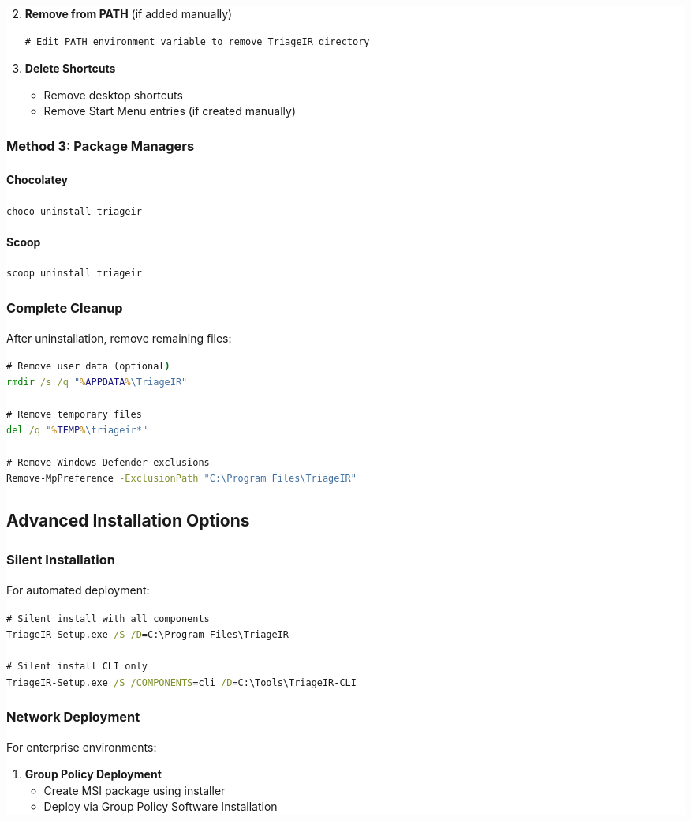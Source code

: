 2. **Remove from PATH** (if added manually)
   ```cmd
   # Edit PATH environment variable to remove TriageIR directory
   ```

3. **Delete Shortcuts**
   - Remove desktop shortcuts
   - Remove Start Menu entries (if created manually)

### Method 3: Package Managers

#### Chocolatey
```powershell
choco uninstall triageir
```

#### Scoop
```powershell
scoop uninstall triageir
```

### Complete Cleanup

After uninstallation, remove remaining files:

```cmd
# Remove user data (optional)
rmdir /s /q "%APPDATA%\TriageIR"

# Remove temporary files
del /q "%TEMP%\triageir*"

# Remove Windows Defender exclusions
Remove-MpPreference -ExclusionPath "C:\Program Files\TriageIR"
```

## Advanced Installation Options

### Silent Installation

For automated deployment:

```cmd
# Silent install with all components
TriageIR-Setup.exe /S /D=C:\Program Files\TriageIR

# Silent install CLI only
TriageIR-Setup.exe /S /COMPONENTS=cli /D=C:\Tools\TriageIR-CLI
```

### Network Deployment

For enterprise environments:

1. **Group Policy Deployment**
   - Create MSI package using installer
   - Deploy via Group Policy Software Installation
